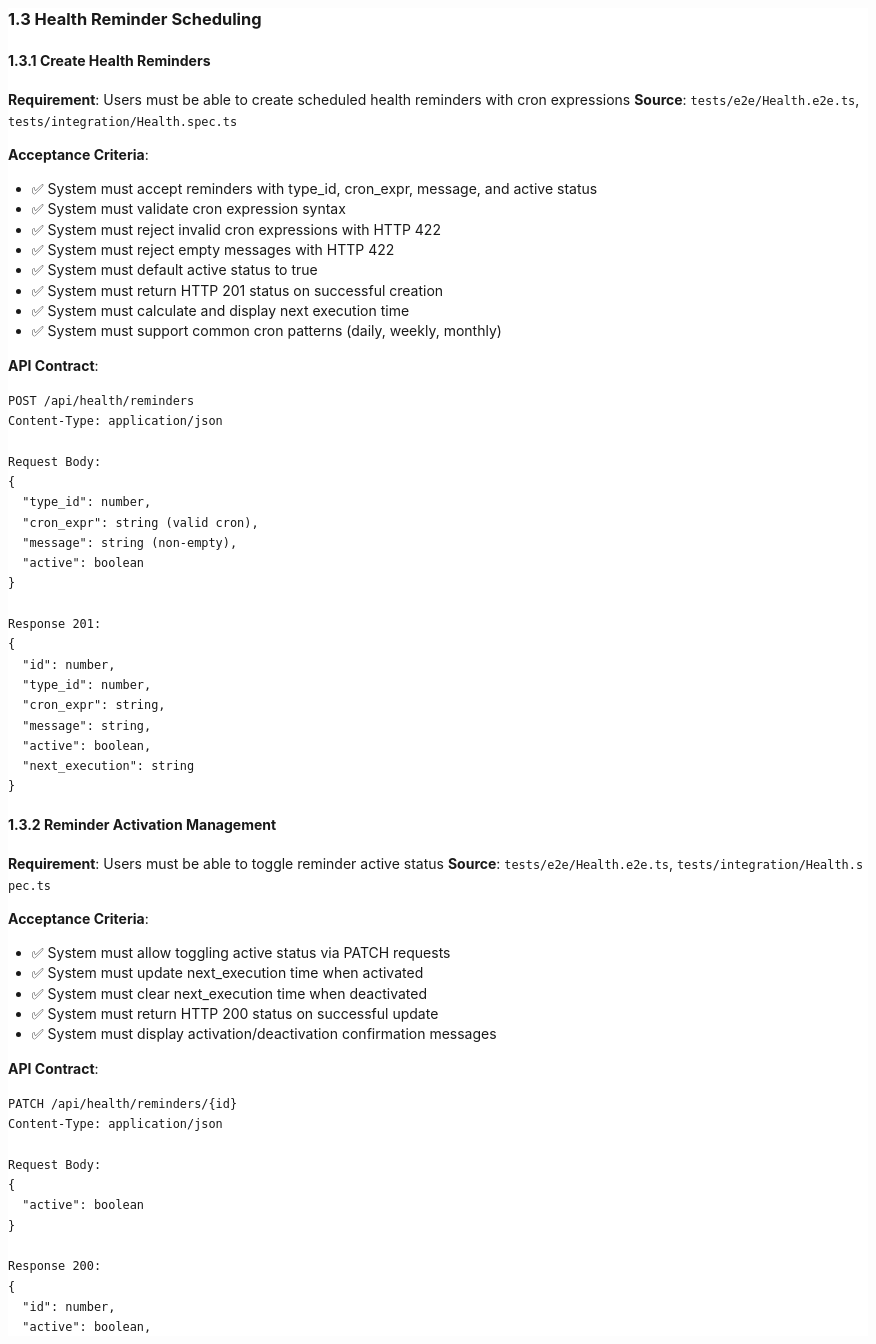 ### 1.3 Health Reminder Scheduling

#### 1.3.1 Create Health Reminders
**Requirement**: Users must be able to create scheduled health reminders with cron expressions
**Source**: `tests/e2e/Health.e2e.ts`, `tests/integration/Health.spec.ts`

**Acceptance Criteria**:
- ✅ System must accept reminders with type_id, cron_expr, message, and active status
- ✅ System must validate cron expression syntax
- ✅ System must reject invalid cron expressions with HTTP 422
- ✅ System must reject empty messages with HTTP 422
- ✅ System must default active status to true
- ✅ System must return HTTP 201 status on successful creation
- ✅ System must calculate and display next execution time
- ✅ System must support common cron patterns (daily, weekly, monthly)

**API Contract**:
```
POST /api/health/reminders
Content-Type: application/json

Request Body:
{
  "type_id": number,
  "cron_expr": string (valid cron),
  "message": string (non-empty),
  "active": boolean
}

Response 201:
{
  "id": number,
  "type_id": number,
  "cron_expr": string,
  "message": string,
  "active": boolean,
  "next_execution": string
}
```

#### 1.3.2 Reminder Activation Management
**Requirement**: Users must be able to toggle reminder active status
**Source**: `tests/e2e/Health.e2e.ts`, `tests/integration/Health.spec.ts`

**Acceptance Criteria**:
- ✅ System must allow toggling active status via PATCH requests
- ✅ System must update next_execution time when activated
- ✅ System must clear next_execution time when deactivated
- ✅ System must return HTTP 200 status on successful update
- ✅ System must display activation/deactivation confirmation messages

**API Contract**:
```
PATCH /api/health/reminders/{id}
Content-Type: application/json

Request Body:
{
  "active": boolean
}

Response 200:
{
  "id": number,
  "active": boolean,
```
